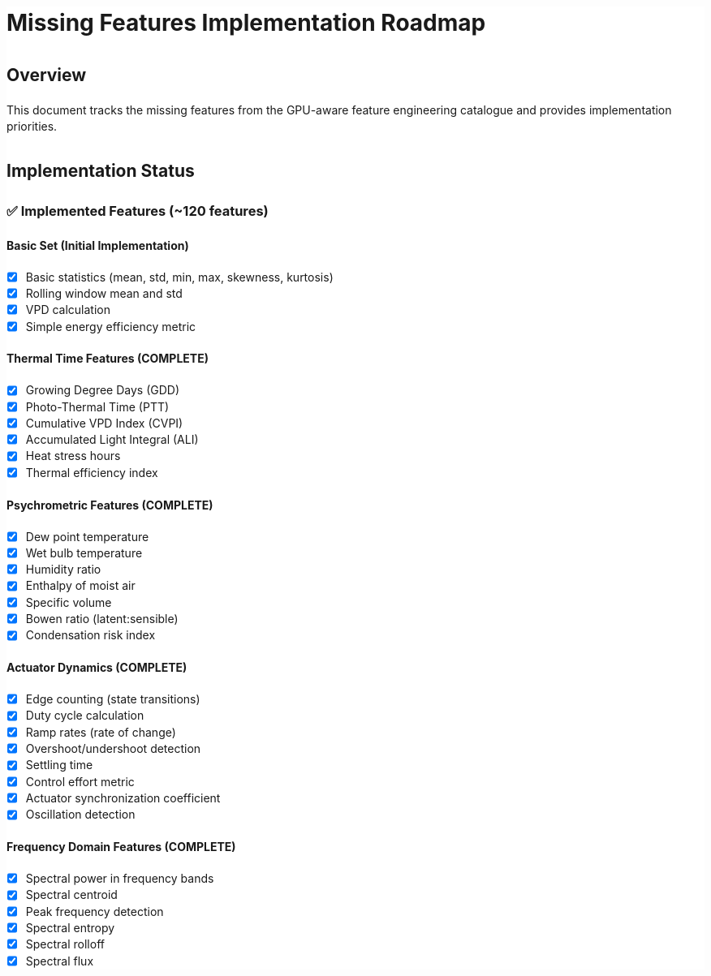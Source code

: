 # Missing Features Implementation Roadmap

## Overview
This document tracks the missing features from the GPU-aware feature engineering catalogue and provides implementation priorities.

## Implementation Status

### ✅ Implemented Features (~120 features)

#### Basic Set (Initial Implementation)
- [x] Basic statistics (mean, std, min, max, skewness, kurtosis)
- [x] Rolling window mean and std
- [x] VPD calculation
- [x] Simple energy efficiency metric

#### Thermal Time Features (COMPLETE)
- [x] Growing Degree Days (GDD)
- [x] Photo-Thermal Time (PTT)
- [x] Cumulative VPD Index (CVPI)
- [x] Accumulated Light Integral (ALI)
- [x] Heat stress hours
- [x] Thermal efficiency index

#### Psychrometric Features (COMPLETE)
- [x] Dew point temperature
- [x] Wet bulb temperature
- [x] Humidity ratio
- [x] Enthalpy of moist air
- [x] Specific volume
- [x] Bowen ratio (latent:sensible)
- [x] Condensation risk index

#### Actuator Dynamics (COMPLETE)
- [x] Edge counting (state transitions)
- [x] Duty cycle calculation
- [x] Ramp rates (rate of change)
- [x] Overshoot/undershoot detection
- [x] Settling time
- [x] Control effort metric
- [x] Actuator synchronization coefficient
- [x] Oscillation detection

#### Frequency Domain Features (COMPLETE)
- [x] Spectral power in frequency bands
- [x] Spectral centroid
- [x] Peak frequency detection
- [x] Spectral entropy
- [x] Spectral rolloff
- [x] Spectral flux
